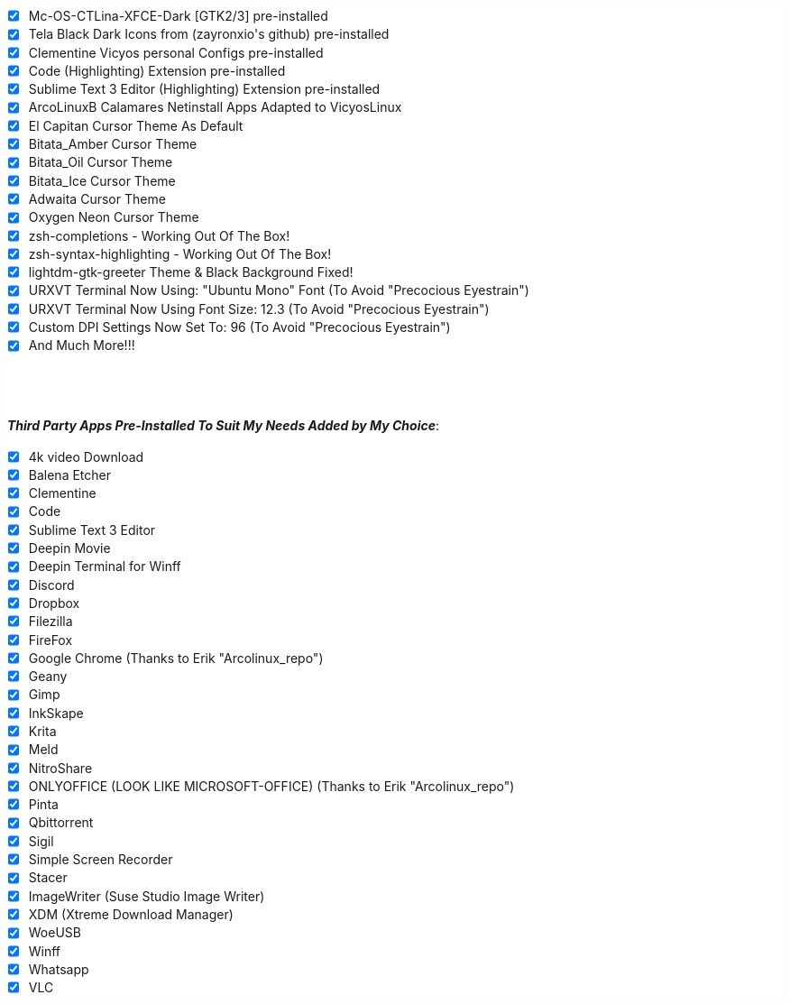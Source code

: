  - [x] Mc-OS-CTLina-XFCE-Dark [GTK2/3] pre-installed
 - [x] Tela Black Dark Icons from (zayronxio's github) pre-installed
 - [x] Clementine Vicyos personal Configs pre-installed
 - [x] Code (Highlighting) Extension pre-installed
 - [x] Sublime Text 3 Editor (Highlighting) Extension pre-installed
 - [x] ArcoLinuxB Calamares Netinstall Apps Adapted to VicyosLinux
 - [x] El Capitan Cursor Theme As Default
 - [x] Bitata_Amber Cursor Theme 
 - [x] Bitata_Oil Cursor Theme
 - [x] Bitata_Ice Cursor Theme
 - [x] Adwaita Cursor Theme
 - [x] Oxygen Neon Cursor Theme
 - [x] zsh-completions - Working Out Of The Box!
 - [x] zsh-syntax-highlighting - Working Out Of The Box!
 - [x] lightdm-gtk-greeter Theme & Black Background Fixed!
 - [x] URXVT Terminal Now Using: "Ubuntu Mono" Font (To Avoid "Precocious Eyestrain")
 - [x] URXVT Terminal Now Using Font Size: 12.3 (To Avoid "Precocious Eyestrain")
 - [x] Custom DPI Settings Now Set To: 96 (To Avoid "Precocious Eyestrain")
 - [x] And Much More!!!

<br />
<br />

***Third Party Apps Pre-Installed To Suit My Needs Added by My Choice***: <br />

 - [x] 4k video Download 
 - [x] Balena Etcher 
 - [x] Clementine 
 - [x] Code
 - [x] Sublime Text 3 Editor
 - [x] Deepin Movie
 - [x] Deepin Terminal for Winff
 - [x] Discord
 - [x] Dropbox
 - [x] Filezilla
 - [x] FireFox 
 - [x] Google Chrome (Thanks to Erik "Arcolinux_repo")
 - [x] Geany
 - [x] Gimp
 - [x] InkSkape
 - [x] Krita
 - [x] Meld
 - [x] NitroShare
 - [x] ONLYOFFICE (LOOK LIKE MICROSOFT-OFFICE) (Thanks to Erik "Arcolinux_repo")
 - [x] Pinta
 - [x] Qbittorrent
 - [x] Sigil
 - [x] Simple Screen Recorder
 - [x] Stacer
 - [x] ImageWriter (Suse Studio Image Writer)
 - [x] XDM (Xtreme Download Manager)
 - [x] WoeUSB
 - [x] Winff
 - [x] Whatsapp
 - [x] VLC
